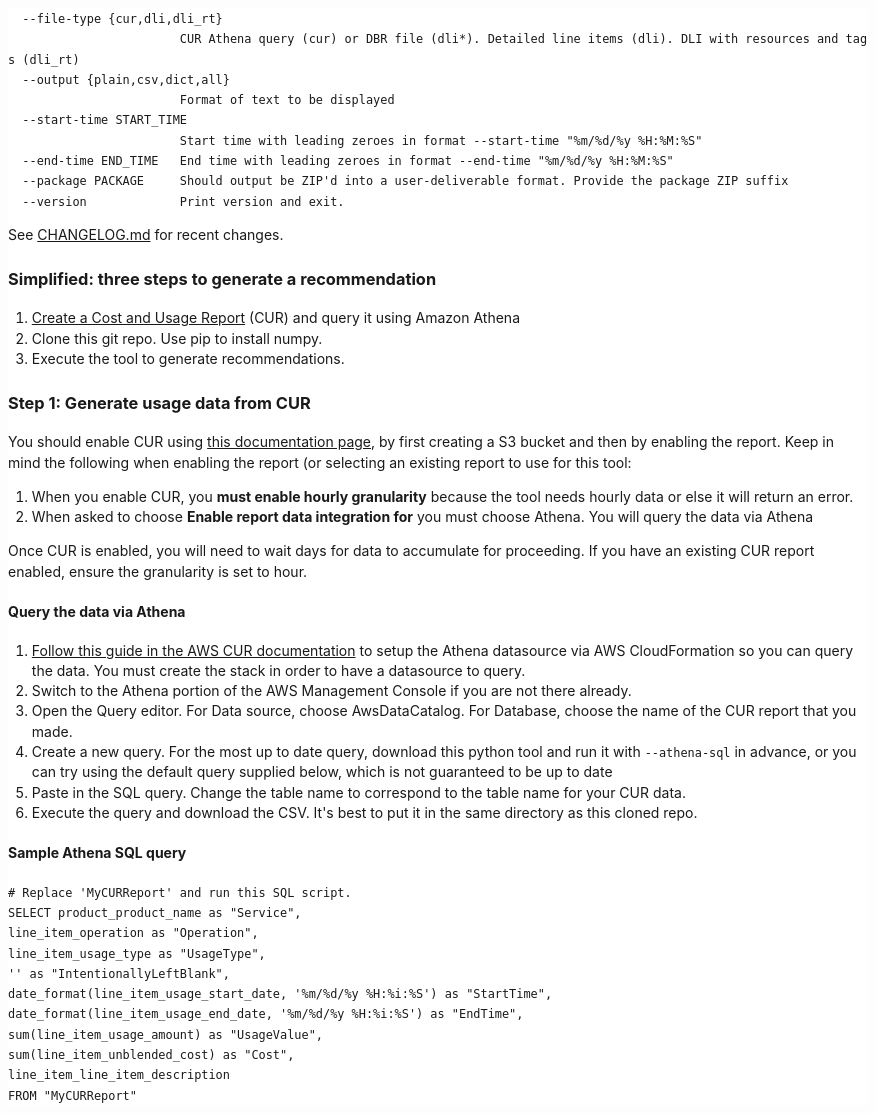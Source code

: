 ```
  --file-type {cur,dli,dli_rt}
                        CUR Athena query (cur) or DBR file (dli*). Detailed line items (dli). DLI with resources and tags (dli_rt)
  --output {plain,csv,dict,all}
                        Format of text to be displayed
  --start-time START_TIME
                        Start time with leading zeroes in format --start-time "%m/%d/%y %H:%M:%S"
  --end-time END_TIME   End time with leading zeroes in format --end-time "%m/%d/%y %H:%M:%S"
  --package PACKAGE     Should output be ZIP'd into a user-deliverable format. Provide the package ZIP suffix
  --version             Print version and exit.
```


See [CHANGELOG.md](blob/main/reco/CHANGELOG.md) for recent changes.

### Simplified: three steps to generate a recommendation

1. [Create a Cost and Usage Report](https://docs.aws.amazon.com/cur/latest/userguide/creating-cur.html) (CUR) and query it using Amazon Athena
1. Clone this git repo. Use pip to install numpy.
1. Execute the tool to generate recommendations.

### Step 1: Generate usage data from CUR

You should enable CUR using [this documentation page](https://docs.aws.amazon.com/cur/latest/userguide/creating-cur.html), by first creating a S3 bucket and then by enabling the report. Keep in mind the following when enabling the report (or selecting an existing report to use for this tool:

1. When you enable CUR, you **must enable hourly granularity** because the tool needs hourly data or else it will return an error.
1. When asked to choose **Enable report data integration for** you must choose Athena. You will query the data via Athena

Once CUR is enabled, you will need to wait days for data to accumulate for proceeding. If you have an existing CUR report enabled, ensure the granularity is set to hour.

#### Query the data via Athena

1. [Follow this guide in the AWS CUR documentation](https://docs.aws.amazon.com/cur/latest/userguide/use-athena-cf.html) to setup the Athena datasource via AWS CloudFormation so you can query the data. You must create the stack in order to have a datasource to query.
1. Switch to the Athena portion of the AWS Management Console if you are not there already.
1. Open the Query editor. For Data source, choose AwsDataCatalog. For Database, choose the name of the CUR report that you made.
1. Create a new query. For the most up to date query, download this python tool and run it with `--athena-sql` in advance, or you can try using the default query supplied below, which is not guaranteed to be up to date
1. Paste in the SQL query. Change the table name to correspond to the table name for your CUR data.
1. Execute the query and download the CSV. It's best to put it in the same directory as this cloned repo.


#### Sample Athena SQL query
```
# Replace 'MyCURReport' and run this SQL script.
SELECT product_product_name as "Service",
line_item_operation as "Operation",
line_item_usage_type as "UsageType",
'' as "IntentionallyLeftBlank",
date_format(line_item_usage_start_date, '%m/%d/%y %H:%i:%S') as "StartTime",
date_format(line_item_usage_end_date, '%m/%d/%y %H:%i:%S') as "EndTime",
sum(line_item_usage_amount) as "UsageValue",
sum(line_item_unblended_cost) as "Cost",
line_item_line_item_description
FROM "MyCURReport"
```